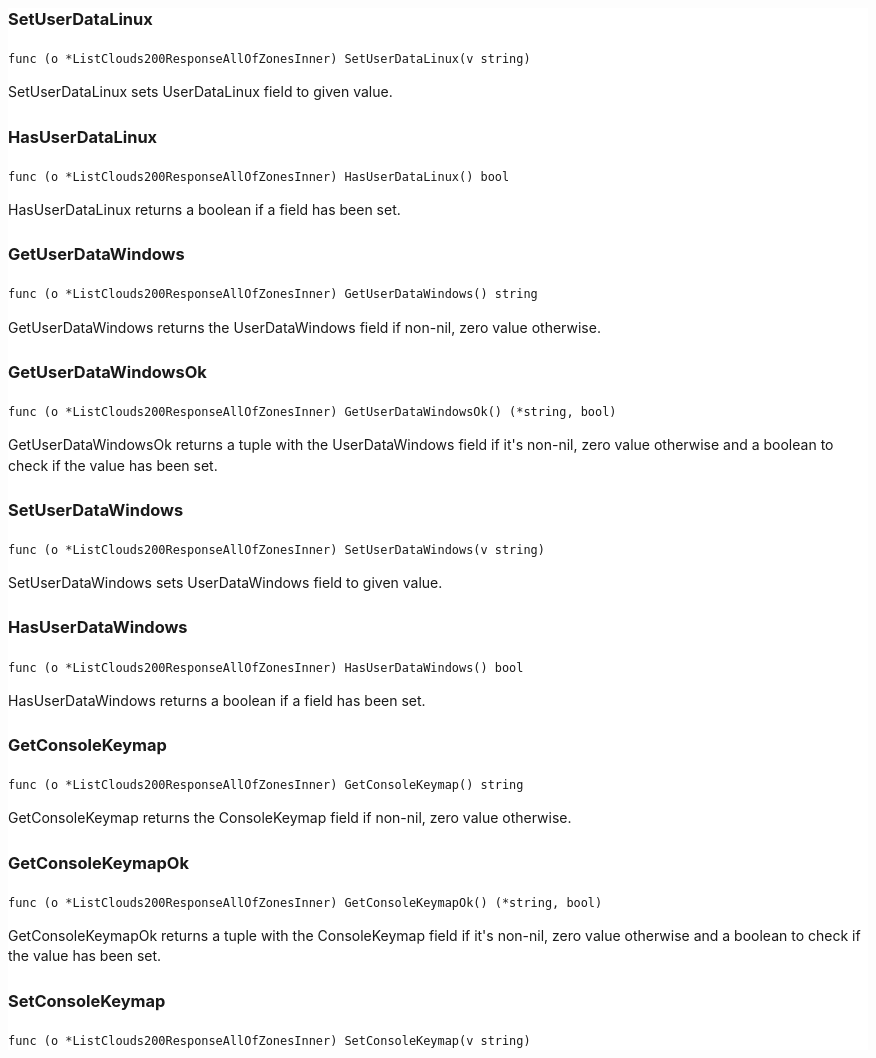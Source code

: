 ### SetUserDataLinux

`func (o *ListClouds200ResponseAllOfZonesInner) SetUserDataLinux(v string)`

SetUserDataLinux sets UserDataLinux field to given value.

### HasUserDataLinux

`func (o *ListClouds200ResponseAllOfZonesInner) HasUserDataLinux() bool`

HasUserDataLinux returns a boolean if a field has been set.

### GetUserDataWindows

`func (o *ListClouds200ResponseAllOfZonesInner) GetUserDataWindows() string`

GetUserDataWindows returns the UserDataWindows field if non-nil, zero value otherwise.

### GetUserDataWindowsOk

`func (o *ListClouds200ResponseAllOfZonesInner) GetUserDataWindowsOk() (*string, bool)`

GetUserDataWindowsOk returns a tuple with the UserDataWindows field if it's non-nil, zero value otherwise
and a boolean to check if the value has been set.

### SetUserDataWindows

`func (o *ListClouds200ResponseAllOfZonesInner) SetUserDataWindows(v string)`

SetUserDataWindows sets UserDataWindows field to given value.

### HasUserDataWindows

`func (o *ListClouds200ResponseAllOfZonesInner) HasUserDataWindows() bool`

HasUserDataWindows returns a boolean if a field has been set.

### GetConsoleKeymap

`func (o *ListClouds200ResponseAllOfZonesInner) GetConsoleKeymap() string`

GetConsoleKeymap returns the ConsoleKeymap field if non-nil, zero value otherwise.

### GetConsoleKeymapOk

`func (o *ListClouds200ResponseAllOfZonesInner) GetConsoleKeymapOk() (*string, bool)`

GetConsoleKeymapOk returns a tuple with the ConsoleKeymap field if it's non-nil, zero value otherwise
and a boolean to check if the value has been set.

### SetConsoleKeymap

`func (o *ListClouds200ResponseAllOfZonesInner) SetConsoleKeymap(v string)`
